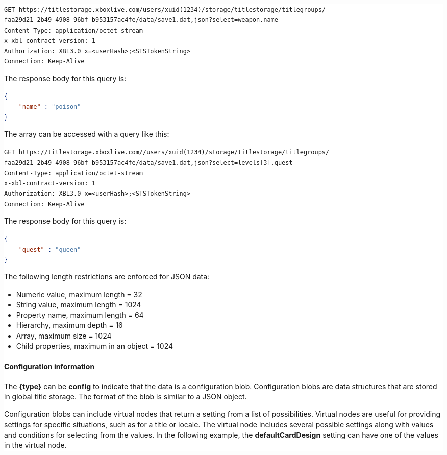 ```http
GET https://titlestorage.xboxlive.com/users/xuid(1234)/storage/titlestorage/titlegroups/
faa29d21-2b49-4908-96bf-b953157ac4fe/data/save1.dat,json?select=weapon.name
Content-Type: application/octet-stream
x-xbl-contract-version: 1
Authorization: XBL3.0 x=<userHash>;<STSTokenString>
Connection: Keep-Alive
```


The response body for this query is:

```json
{
    "name" : "poison"
}
```

The array can be accessed with a query like this:

```http
GET https://titlestorage.xboxlive.com//users/xuid(1234)/storage/titlestorage/titlegroups/
faa29d21-2b49-4908-96bf-b953157ac4fe/data/save1.dat,json?select=levels[3].quest
Content-Type: application/octet-stream
x-xbl-contract-version: 1
Authorization: XBL3.0 x=<userHash>;<STSTokenString>
Connection: Keep-Alive
```


The response body for this query is:


```json
{
    "quest" : "queen"
}
```


The following length restrictions are enforced for JSON data:

-   Numeric value, maximum length = 32
-   String value, maximum length = 1024
-   Property name, maximum length = 64
-   Hierarchy, maximum depth = 16
-   Array, maximum size = 1024
-   Child properties, maximum in an object = 1024

<a name="ID4ECAAC"></a>

#### Configuration information

The **{type}** can be **config** to indicate that the data is a configuration blob. Configuration blobs are data structures that are stored in global title storage. The format of the blob is similar to a JSON object.

Configuration blobs can include virtual nodes that return a setting from a list of possibilities. Virtual nodes are useful for providing settings for specific situations, such as for a title or locale. The virtual node includes several possible settings along with values and conditions for selecting from the values. In the following example, the **defaultCardDesign** setting can have one of the values in the virtual node.
